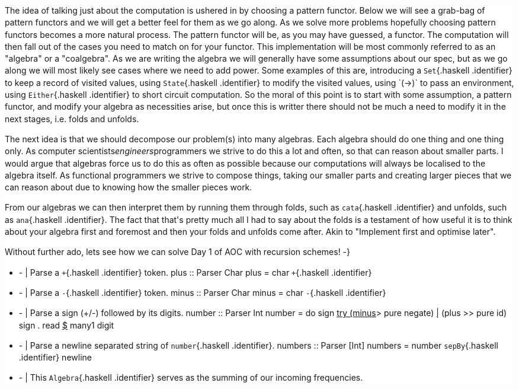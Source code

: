 The idea of talking just about the computation is ushered in by choosing
a pattern functor. Below we will see a grab-bag of pattern functors and
we will get a better feel for them as we go along. As we solve more
problems hopefully choosing pattern functors becomes a more natural
process. The pattern functor will be, as you may have guessed, a
functor. The computation will then fall out of the cases you need to
match on for your functor. This implementation will be most commonly
referred to as an \"algebra\" or a \"coalgebra\". As we are writing the
algebra we will generally have some assumptions about our spec, but as
we go along we will most likely see cases where we need to add power.
Some examples of this are, introducing a `Set`{.haskell .identifier} to
keep a record of visited values, using `State`{.haskell .identifier} to
modify the visited values, using \`(-\>)\` to pass an environment, using
`Either`{.haskell .identifier} to short circuit computation. So the
moral of this point is to start with some assumption, a pattern functor,
and modify your algebra as necessities arise, but once this is writter
there should not be much a need to modify it in the next stages, i.e.
folds and unfolds.

The next idea is that we should decompose our problem(s) into many
algebras. Each algebra should do one thing and one thing only. As
computer scientists*engineers*programmers we strive to do this a lot and
often, so that can reason about smaller parts. I would argue that
algebras force us to do this as often as possible because our
computations will always be localised to the algebra itself. As
functional programmers we strive to compose things, taking our smaller
parts and creating larger pieces that we can reason about due to knowing
how the smaller pieces work.

From our algebras we can then interpret them by running them through
folds, such as `cata`{.haskell .identifier} and unfolds, such as
`ana`{.haskell .identifier}. The fact that that\'s pretty much all I had
to say about the folds is a testament of how useful it is to think about
your algebra first and foremost and then your folds and unfolds come
after. Akin to \"Implement first and optimise later\".

Without further ado, lets see how we can solve Day 1 of AOC with
recursion schemes! -}

-   \- \| Parse a `+`{.haskell .identifier} token. plus :: Parser Char
    plus = char `+`{.haskell .identifier}

-   \- \| Parse a `-`{.haskell .identifier} token. minus :: Parser Char
    minus = char `-`{.haskell .identifier}

-   \- \| Parse a sign (+/-) followed by its digits. number :: Parser
    Int number = do sign [try (minus](- "-")\> pure negate) [\|](| "|")
    (plus \>\> pure id) sign . read [\$]($ "$") many1 digit

-   \- \| Parse a newline separated string of `number`{.haskell
    .identifier}. numbers :: Parser \[Int\] numbers = number
    `sepBy`{.haskell .identifier} newline

-   \- \| This `Algebra`{.haskell .identifier} serves as the summing of
    our incoming frequencies.
